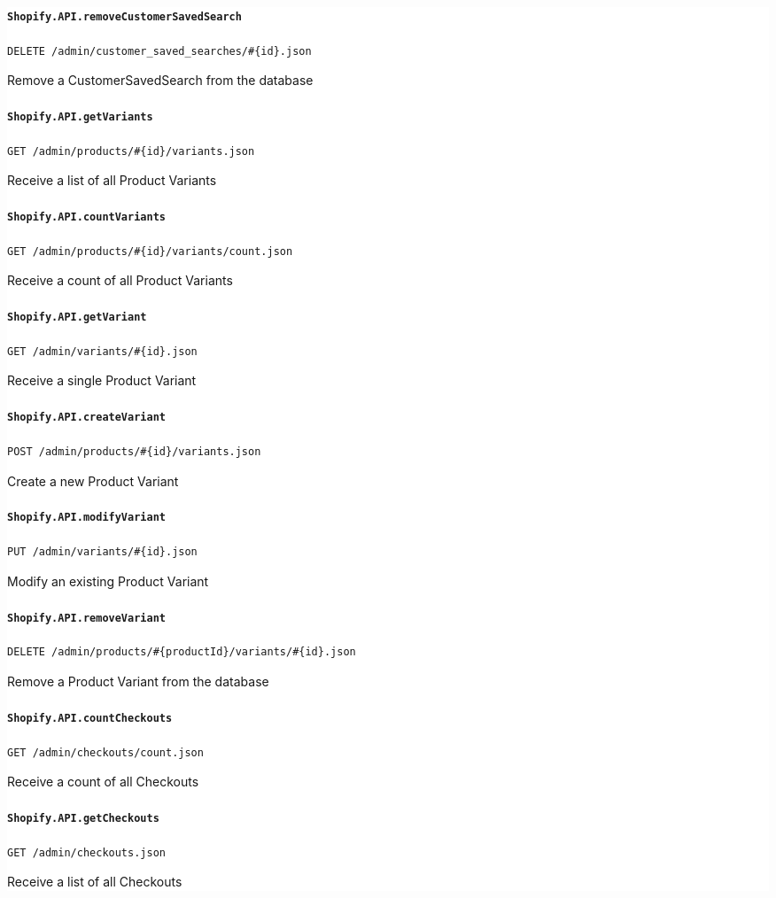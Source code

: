 
#### `Shopify.API.removeCustomerSavedSearch`
```
DELETE /admin/customer_saved_searches/#{id}.json
```
Remove a CustomerSavedSearch from the database


#### `Shopify.API.getVariants`
```
GET /admin/products/#{id}/variants.json
```
Receive a list of all Product Variants


#### `Shopify.API.countVariants`
```
GET /admin/products/#{id}/variants/count.json
```
Receive a count of all Product Variants


#### `Shopify.API.getVariant`
```
GET /admin/variants/#{id}.json
```
Receive a single Product Variant


#### `Shopify.API.createVariant`
```
POST /admin/products/#{id}/variants.json
```
Create a new Product Variant


#### `Shopify.API.modifyVariant`
```
PUT /admin/variants/#{id}.json
```
Modify an existing Product Variant


#### `Shopify.API.removeVariant`
```
DELETE /admin/products/#{productId}/variants/#{id}.json
```
Remove a Product Variant from the database


#### `Shopify.API.countCheckouts`
```
GET /admin/checkouts/count.json
```
Receive a count of all Checkouts


#### `Shopify.API.getCheckouts`
```
GET /admin/checkouts.json
```
Receive a list of all Checkouts

